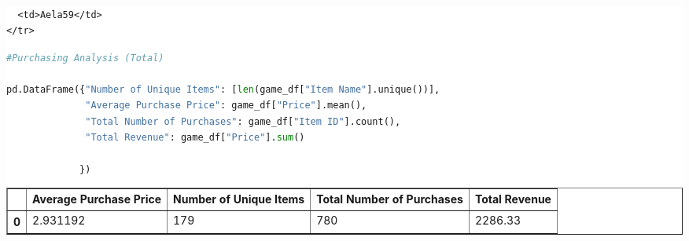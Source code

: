       <td>Aela59</td>
    </tr>
  </tbody>
</table>
</div>




```python
#Purchasing Analysis (Total)

pd.DataFrame({"Number of Unique Items": [len(game_df["Item Name"].unique())],
              "Average Purchase Price": game_df["Price"].mean(),
              "Total Number of Purchases": game_df["Item ID"].count(),
              "Total Revenue": game_df["Price"].sum()

             })

```




<div>
<style>
    .dataframe thead tr:only-child th {
        text-align: right;
    }

    .dataframe thead th {
        text-align: left;
    }

    .dataframe tbody tr th {
        vertical-align: top;
    }
</style>
<table border="1" class="dataframe">
  <thead>
    <tr style="text-align: right;">
      <th></th>
      <th>Average Purchase Price</th>
      <th>Number of Unique Items</th>
      <th>Total Number of Purchases</th>
      <th>Total Revenue</th>
    </tr>
  </thead>
  <tbody>
    <tr>
      <th>0</th>
      <td>2.931192</td>
      <td>179</td>
      <td>780</td>
      <td>2286.33</td>
    </tr>
  </tbody>
</table>
</div>
